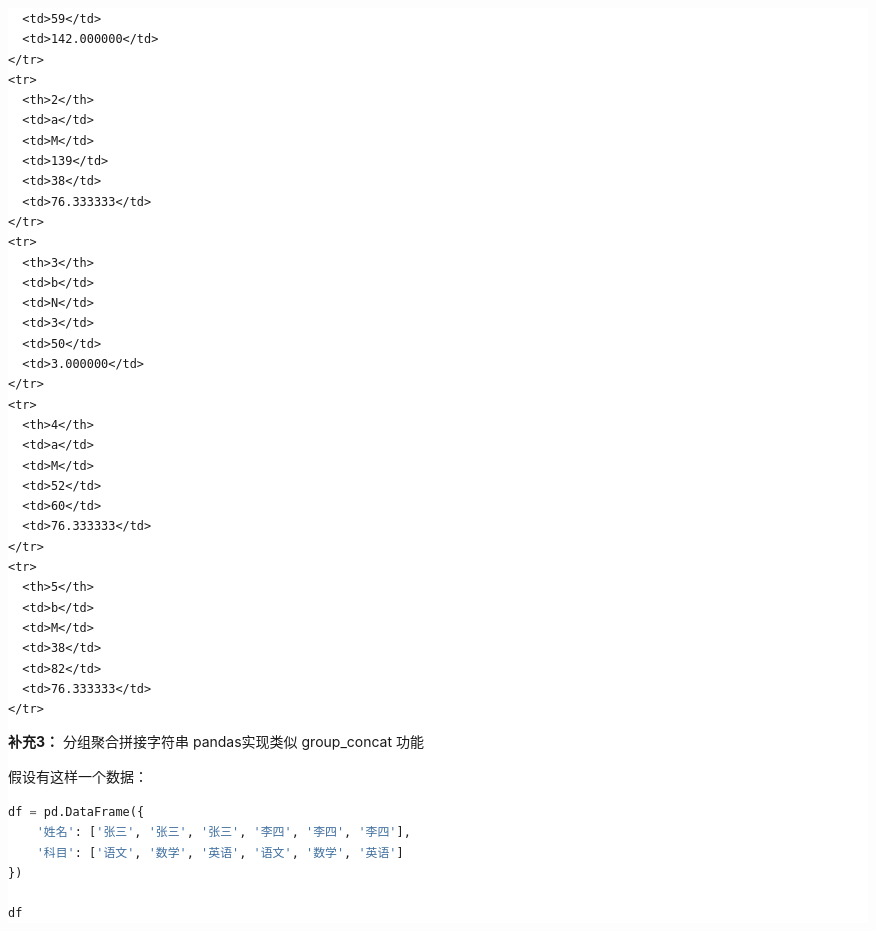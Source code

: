       <td>59</td>
      <td>142.000000</td>
    </tr>
    <tr>
      <th>2</th>
      <td>a</td>
      <td>M</td>
      <td>139</td>
      <td>38</td>
      <td>76.333333</td>
    </tr>
    <tr>
      <th>3</th>
      <td>b</td>
      <td>N</td>
      <td>3</td>
      <td>50</td>
      <td>3.000000</td>
    </tr>
    <tr>
      <th>4</th>
      <td>a</td>
      <td>M</td>
      <td>52</td>
      <td>60</td>
      <td>76.333333</td>
    </tr>
    <tr>
      <th>5</th>
      <td>b</td>
      <td>M</td>
      <td>38</td>
      <td>82</td>
      <td>76.333333</td>
    </tr>
  </tbody>
</table>
</div>



**补充3：** 分组聚合拼接字符串 pandas实现类似 group_concat 功能

假设有这样一个数据：


```python
df = pd.DataFrame({
    '姓名': ['张三', '张三', '张三', '李四', '李四', '李四'],
    '科目': ['语文', '数学', '英语', '语文', '数学', '英语']
})

df
```

